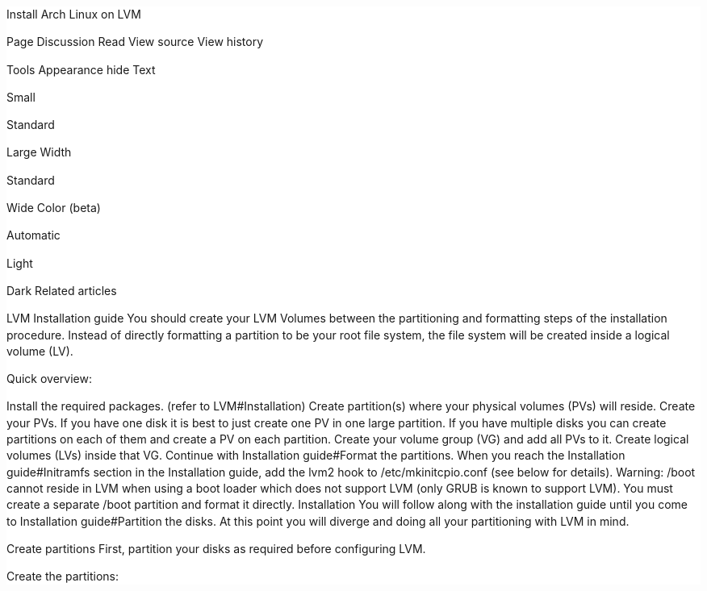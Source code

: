 Install Arch Linux on LVM

Page
Discussion
Read
View source
View history

Tools
Appearance hide
Text

Small

Standard

Large
Width

Standard

Wide
Color (beta)

Automatic

Light

Dark
Related articles

LVM
Installation guide
You should create your LVM Volumes between the partitioning and formatting steps of the installation procedure. Instead of directly formatting a partition to be your root file system, the file system will be created inside a logical volume (LV).

Quick overview:

Install the required packages. (refer to LVM#Installation)
Create partition(s) where your physical volumes (PVs) will reside.
Create your PVs. If you have one disk it is best to just create one PV in one large partition. If you have multiple disks you can create partitions on each of them and create a PV on each partition.
Create your volume group (VG) and add all PVs to it.
Create logical volumes (LVs) inside that VG.
Continue with Installation guide#Format the partitions.
When you reach the Installation guide#Initramfs section in the Installation guide, add the lvm2 hook to /etc/mkinitcpio.conf (see below for details).
Warning: /boot cannot reside in LVM when using a boot loader which does not support LVM (only GRUB is known to support LVM). You must create a separate /boot partition and format it directly.
Installation
You will follow along with the installation guide until you come to Installation guide#Partition the disks. At this point you will diverge and doing all your partitioning with LVM in mind.

Create partitions
First, partition your disks as required before configuring LVM.

Create the partitions:
